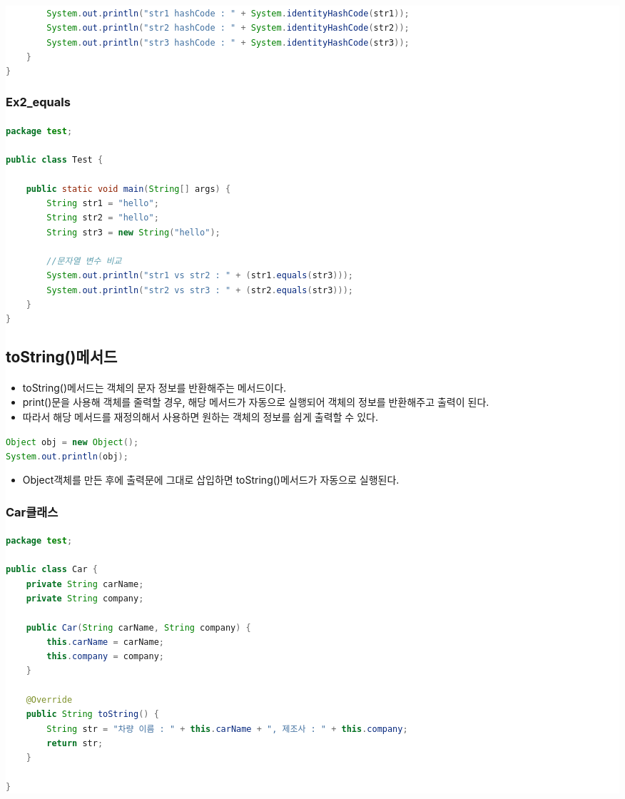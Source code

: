 ```java
		System.out.println("str1 hashCode : " + System.identityHashCode(str1));
		System.out.println("str2 hashCode : " + System.identityHashCode(str2));
		System.out.println("str3 hashCode : " + System.identityHashCode(str3));
	}
}

```

### Ex2_equals
```java
package test;

public class Test {

	public static void main(String[] args) {
		String str1 = "hello";
		String str2 = "hello";
		String str3 = new String("hello");
		
		//문자열 변수 비교
		System.out.println("str1 vs str2 : " + (str1.equals(str3)));
		System.out.println("str2 vs str3 : " + (str2.equals(str3)));
	}
}

```

## toString()메서드
- toString()메서드는 객체의 문자 정보를 반환해주는 메서드이다.
- print()문을 사용해 객체를 줄력할 경우, 해당 메서드가 자동으로 실행되어 객체의 정보를 반환해주고 출력이 된다.
- 따라서 해당 메서드를 재정의해서 사용하면 원하는 객체의 정보를 쉽게 출력할 수 있다.

```java
Object obj = new Object();
System.out.println(obj);
```
- Object객체를 만든 후에 출력문에 그대로 삽입하면 toString()메서드가 자동으로 실행된다.

### Car클래스
```java
package test;

public class Car {
	private String carName;
	private String company;

	public Car(String carName, String company) {
		this.carName = carName;
		this.company = company;
	}

	@Override
	public String toString() {
		String str = "차량 이름 : " + this.carName + ", 제조사 : " + this.company;
		return str;
	}

}
```
